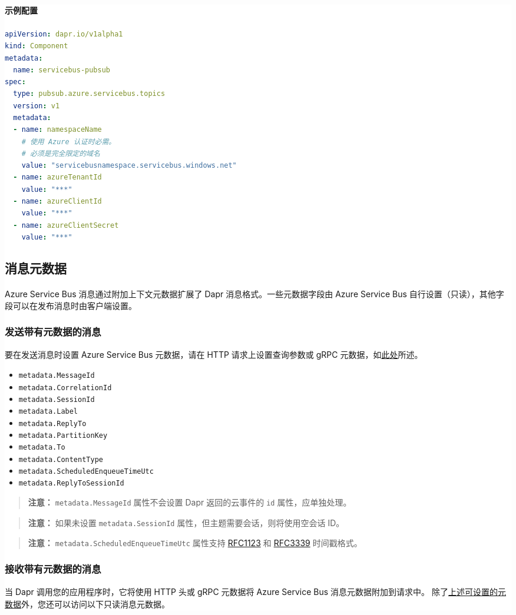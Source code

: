 #### 示例配置

```yaml
apiVersion: dapr.io/v1alpha1
kind: Component
metadata:
  name: servicebus-pubsub
spec:
  type: pubsub.azure.servicebus.topics
  version: v1
  metadata:
  - name: namespaceName
    # 使用 Azure 认证时必需。
    # 必须是完全限定的域名
    value: "servicebusnamespace.servicebus.windows.net"
  - name: azureTenantId
    value: "***"
  - name: azureClientId
    value: "***"
  - name: azureClientSecret
    value: "***"
```

## 消息元数据

Azure Service Bus 消息通过附加上下文元数据扩展了 Dapr 消息格式。一些元数据字段由 Azure Service Bus 自行设置（只读），其他字段可以在发布消息时由客户端设置。

### 发送带有元数据的消息

要在发送消息时设置 Azure Service Bus 元数据，请在 HTTP 请求上设置查询参数或 gRPC 元数据，如[此处](https://docs.dapr.io/reference/api/pubsub_api/#metadata)所述。

- `metadata.MessageId`
- `metadata.CorrelationId`
- `metadata.SessionId`
- `metadata.Label`
- `metadata.ReplyTo`
- `metadata.PartitionKey`
- `metadata.To`
- `metadata.ContentType`
- `metadata.ScheduledEnqueueTimeUtc`
- `metadata.ReplyToSessionId`

> **注意：** `metadata.MessageId` 属性不会设置 Dapr 返回的云事件的 `id` 属性，应单独处理。

> **注意：** 如果未设置 `metadata.SessionId` 属性，但主题需要会话，则将使用空会话 ID。

> **注意：** `metadata.ScheduledEnqueueTimeUtc` 属性支持 [RFC1123](https://www.rfc-editor.org/rfc/rfc1123) 和 [RFC3339](https://www.rfc-editor.org/rfc/rfc3339) 时间戳格式。

### 接收带有元数据的消息

当 Dapr 调用您的应用程序时，它将使用 HTTP 头或 gRPC 元数据将 Azure Service Bus 消息元数据附加到请求中。
除了[上述可设置的元数据](#sending-a-message-with-metadata)外，您还可以访问以下只读消息元数据。
